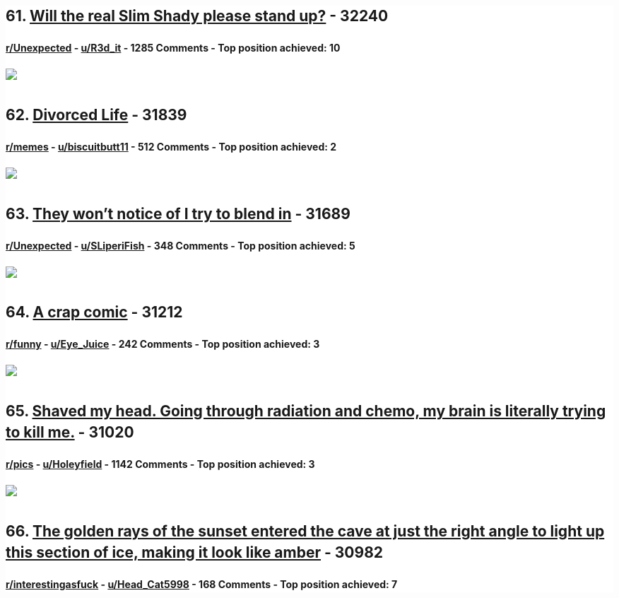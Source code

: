 ## 61. [Will the real Slim Shady please stand up?](http://reddit.com/r/Unexpected/comments/ooqq7v/will_the_real_slim_shady_please_stand_up/) - 32240
#### [r/Unexpected](http://reddit.com/r/Unexpected) - [u/R3d_it](http://reddit.com/u/R3d_it) - 1285 Comments - Top position achieved: 10

<a href="https://v.redd.it/tl0pnieaqkc71"><img src="https://b.thumbs.redditmedia.com/BA5VVyolEZbmQ4lIAQRqDYcilps-Yb5K_46Rh8MItnM.jpg"></img></a>

## 62. [Divorced Life](http://reddit.com/r/memes/comments/ootz0b/divorced_life/) - 31839
#### [r/memes](http://reddit.com/r/memes) - [u/biscuitbutt11](http://reddit.com/u/biscuitbutt11) - 512 Comments - Top position achieved: 2

<a href="https://i.redd.it/l3u4cna5jlc71.jpg"><img src="https://b.thumbs.redditmedia.com/--9_1cNTI18XuSs2ojxxfm044xP7KGY8Z82zFM1OiDY.jpg"></img></a>

## 63. [They won’t notice of I try to blend in](http://reddit.com/r/Unexpected/comments/ooi3ux/they_wont_notice_of_i_try_to_blend_in/) - 31689
#### [r/Unexpected](http://reddit.com/r/Unexpected) - [u/SLiperiFish](http://reddit.com/u/SLiperiFish) - 348 Comments - Top position achieved: 5

<a href="https://v.redd.it/q4sapeaomhc71"><img src="https://a.thumbs.redditmedia.com/OC_hVuVeZKPnV_zp8NfKGkmcgt4h7UMFfYypldNqY94.jpg"></img></a>

## 64. [A crap comic](http://reddit.com/r/funny/comments/oom0tv/a_crap_comic/) - 31212
#### [r/funny](http://reddit.com/r/funny) - [u/Eye_Juice](http://reddit.com/u/Eye_Juice) - 242 Comments - Top position achieved: 3

<a href="https://i.redd.it/mjdhzok56jc71.jpg"><img src="https://b.thumbs.redditmedia.com/QB_Q_BmoIhZfYEuNnZqWYLDvAp4VZXwqiycZ8nkSmJI.jpg"></img></a>

## 65. [Shaved my head. Going through radiation and chemo, my brain is literally trying to kill me.](http://reddit.com/r/pics/comments/oohkjm/shaved_my_head_going_through_radiation_and_chemo/) - 31020
#### [r/pics](http://reddit.com/r/pics) - [u/Holeyfield](http://reddit.com/u/Holeyfield) - 1142 Comments - Top position achieved: 3

<a href="https://i.redd.it/6i8jr6igghc71.jpg"><img src="https://b.thumbs.redditmedia.com/DId3vYD32MhcFFoqGM6l_8KHQr5oVoiBpeeIZsNNysY.jpg"></img></a>

## 66. [The golden rays of the sunset entered the cave at just the right angle to light up this section of ice, making it look like amber](http://reddit.com/r/interestingasfuck/comments/oouh63/the_golden_rays_of_the_sunset_entered_the_cave_at/) - 30982
#### [r/interestingasfuck](http://reddit.com/r/interestingasfuck) - [u/Head_Cat5998](http://reddit.com/u/Head_Cat5998) - 168 Comments - Top position achieved: 7

